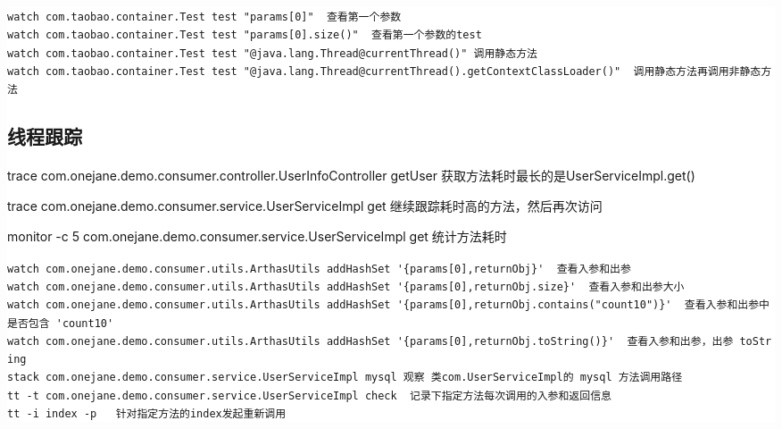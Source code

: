 ```
watch com.taobao.container.Test test "params[0]"  查看第一个参数
watch com.taobao.container.Test test "params[0].size()"  查看第一个参数的test
watch com.taobao.container.Test test "@java.lang.Thread@currentThread()" 调用静态方法
watch com.taobao.container.Test test "@java.lang.Thread@currentThread().getContextClassLoader()"  调用静态方法再调用非静态方法
```

## 线程跟踪

trace com.onejane.demo.consumer.controller.UserInfoController getUser  获取方法耗时最长的是UserServiceImpl.get()

trace com.onejane.demo.consumer.service.UserServiceImpl get   继续跟踪耗时高的方法，然后再次访问

monitor -c 5 com.onejane.demo.consumer.service.UserServiceImpl get 统计方法耗时

```
watch com.onejane.demo.consumer.utils.ArthasUtils addHashSet '{params[0],returnObj}'  查看入参和出参
watch com.onejane.demo.consumer.utils.ArthasUtils addHashSet '{params[0],returnObj.size}'  查看入参和出参大小
watch com.onejane.demo.consumer.utils.ArthasUtils addHashSet '{params[0],returnObj.contains("count10")}'  查看入参和出参中是否包含 'count10' 
watch com.onejane.demo.consumer.utils.ArthasUtils addHashSet '{params[0],returnObj.toString()}'  查看入参和出参，出参 toString
stack com.onejane.demo.consumer.service.UserServiceImpl mysql 观察 类com.UserServiceImpl的 mysql 方法调用路径
tt -t com.onejane.demo.consumer.service.UserServiceImpl check  记录下指定方法每次调用的入参和返回信息
tt -i index -p   针对指定方法的index发起重新调用
```





















